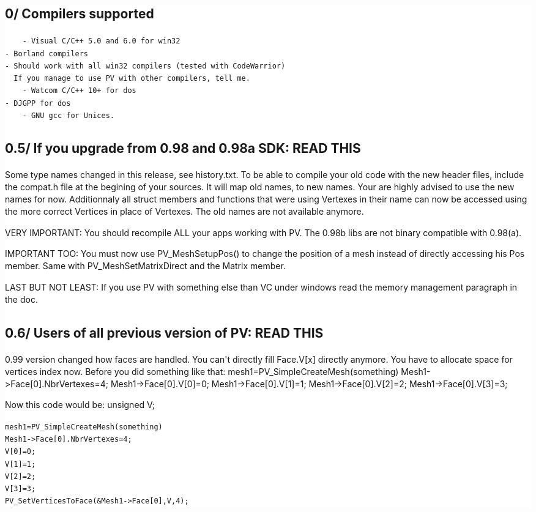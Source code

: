 
0/ Compilers supported
----------------------
        - Visual C/C++ 5.0 and 6.0 for win32 
	- Borland compilers
	- Should work with all win32 compilers (tested with CodeWarrior)
	  If you manage to use PV with other compilers, tell me.
        - Watcom C/C++ 10+ for dos
	- DJGPP for dos
        - GNU gcc for Unices.
	
0.5/ If you upgrade from 0.98 and 0.98a SDK: READ THIS
------------------------------------------------------
  Some type names changed in this release, see history.txt. To be able to compile your old
code with the new header files, include the compat.h file at the begining of your
sources. It will map old names, to new names. Your are highly advised to use the new names
for now.
  Additionnaly all struct members and functions that were using Vertexes in their name
can now be accessed using the more correct Vertices in place of Vertexes. The old
names are not available anymore.

VERY IMPORTANT: You should recompile ALL your apps working with PV. The 0.98b libs are not 
binary compatible with 0.98(a).

IMPORTANT TOO: You must now use PV_MeshSetupPos() to change the position of
a mesh instead of directly accessing his Pos member. Same with
PV_MeshSetMatrixDirect and the Matrix member.

LAST BUT NOT LEAST: If you use PV with something else than VC under windows
read the memory management paragraph in the doc.

0.6/ Users of all previous version of PV: READ THIS
---------------------------------------------------
  0.99 version changed how faces are handled. You can't directly fill Face.V[x] directly
anymore. You have to allocate space for vertices index now. Before you did something like 
that:
	mesh1=PV_SimpleCreateMesh(something)
	Mesh1->Face[0].NbrVertexes=4;
	Mesh1->Face[0].V[0]=0;
	Mesh1->Face[0].V[1]=1;
	Mesh1->Face[0].V[2]=2;
	Mesh1->Face[0].V[3]=3;

Now this code would be:
	unsigned V;

	mesh1=PV_SimpleCreateMesh(something)
	Mesh1->Face[0].NbrVertexes=4;
	V[0]=0;
	V[1]=1;
	V[2]=2;
	V[3]=3;
	PV_SetVerticesToFace(&Mesh1->Face[0],V,4);
